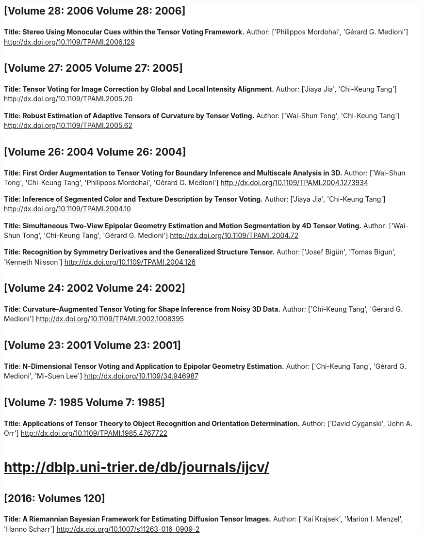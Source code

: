 ## [Volume 28: 2006	Volume 28: 2006]
**Title: Stereo Using Monocular Cues within the Tensor Voting Framework.**
Author: ['Philippos Mordohai', 'Gérard G. Medioni']
<http://dx.doi.org/10.1109/TPAMI.2006.129>

## [Volume 27: 2005	Volume 27: 2005]
**Title: Tensor Voting for Image Correction by Global and Local Intensity Alignment.**
Author: ['Jiaya Jia', 'Chi-Keung Tang']
<http://dx.doi.org/10.1109/TPAMI.2005.20>

**Title: Robust Estimation of Adaptive Tensors of Curvature by Tensor Voting.**
Author: ['Wai-Shun Tong', 'Chi-Keung Tang']
<http://dx.doi.org/10.1109/TPAMI.2005.62>

## [Volume 26: 2004	Volume 26: 2004]
**Title: First Order Augmentation to Tensor Voting for Boundary Inference and Multiscale Analysis in 3D.**
Author: ['Wai-Shun Tong', 'Chi-Keung Tang', 'Philippos Mordohai', 'Gérard G. Medioni']
<http://dx.doi.org/10.1109/TPAMI.2004.1273934>

**Title: Inference of Segmented Color and Texture Description by Tensor Voting.**
Author: ['Jiaya Jia', 'Chi-Keung Tang']
<http://dx.doi.org/10.1109/TPAMI.2004.10>

**Title: Simultaneous Two-View Epipolar Geometry Estimation and Motion Segmentation by 4D Tensor Voting.**
Author: ['Wai-Shun Tong', 'Chi-Keung Tang', 'Gérard G. Medioni']
<http://dx.doi.org/10.1109/TPAMI.2004.72>

**Title: Recognition by Symmetry Derivatives and the Generalized Structure Tensor.**
Author: ['Josef Bigün', 'Tomas Bigun', 'Kenneth Nilsson']
<http://dx.doi.org/10.1109/TPAMI.2004.126>

## [Volume 24: 2002	Volume 24: 2002]
**Title: Curvature-Augmented Tensor Voting for Shape Inference from Noisy 3D Data.**
Author: ['Chi-Keung Tang', 'Gérard G. Medioni']
<http://dx.doi.org/10.1109/TPAMI.2002.1008395>

## [Volume 23: 2001	Volume 23: 2001]
**Title: N-Dimensional Tensor Voting and Application to Epipolar Geometry Estimation.**
Author: ['Chi-Keung Tang', 'Gérard G. Medioni', 'Mi-Suen Lee']
<http://dx.doi.org/10.1109/34.946987>

## [Volume 7: 1985	Volume 7: 1985]
**Title: Applications of Tensor Theory to Object Recognition and Orientation Determination.**
Author: ['David Cyganski', 'John A. Orr']
<http://dx.doi.org/10.1109/TPAMI.1985.4767722>

# http://dblp.uni-trier.de/db/journals/ijcv/
## [2016: Volumes	120]
**Title: A Riemannian Bayesian Framework for Estimating Diffusion Tensor Images.**
Author: ['Kai Krajsek', 'Marion I. Menzel', 'Hanno Scharr']
<http://dx.doi.org/10.1007/s11263-016-0909-2>
